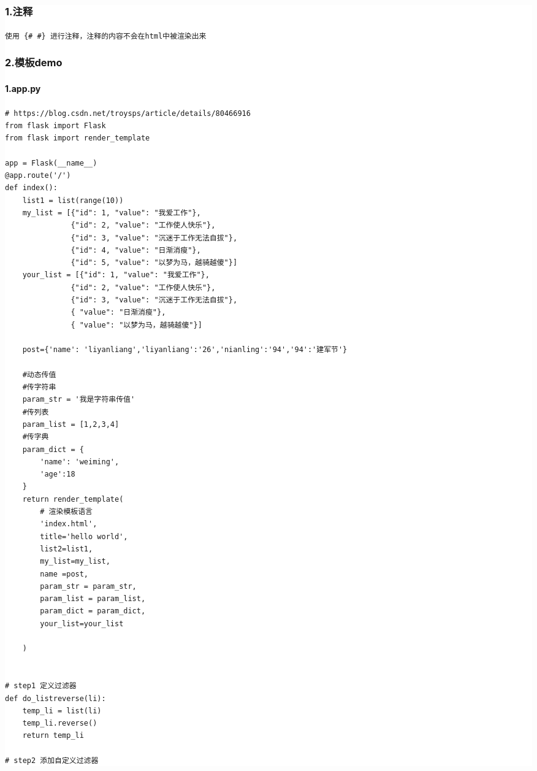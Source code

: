 
### 1.注释

```
使用 {# #} 进行注释，注释的内容不会在html中被渲染出来
```

### 2.模板demo

#### 1.app.py

```
# https://blog.csdn.net/troysps/article/details/80466916
from flask import Flask
from flask import render_template

app = Flask(__name__)
@app.route('/')
def index():
    list1 = list(range(10))
    my_list = [{"id": 1, "value": "我爱工作"},
               {"id": 2, "value": "工作使人快乐"},
               {"id": 3, "value": "沉迷于工作无法自拔"},
               {"id": 4, "value": "日渐消瘦"},
               {"id": 5, "value": "以梦为马，越骑越傻"}]
    your_list = [{"id": 1, "value": "我爱工作"},
               {"id": 2, "value": "工作使人快乐"},
               {"id": 3, "value": "沉迷于工作无法自拔"},
               { "value": "日渐消瘦"},
               { "value": "以梦为马，越骑越傻"}]

    post={'name': 'liyanliang','liyanliang':'26','nianling':'94','94':'建军节'}

    #动态传值
    #传字符串
    param_str = '我是字符串传值'
    #传列表
    param_list = [1,2,3,4]
    #传字典
    param_dict = {
        'name': 'weiming',
        'age':18
    }
    return render_template(
        # 渲染模板语言
        'index.html',
        title='hello world',
        list2=list1,
        my_list=my_list,
        name =post,
        param_str = param_str,
        param_list = param_list,
        param_dict = param_dict,
        your_list=your_list

    )


# step1 定义过滤器
def do_listreverse(li):
    temp_li = list(li)
    temp_li.reverse()
    return temp_li

# step2 添加自定义过滤器
```